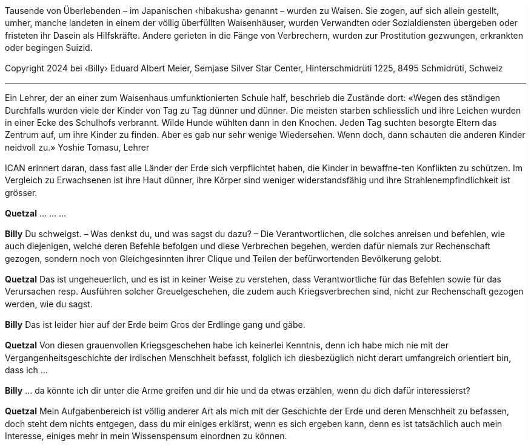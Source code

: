 Tausende von Überlebenden – im Japanischen ‹hibakusha› genannt – wurden zu Waisen. Sie zogen, auf sich allein
gestellt, umher, manche landeten in einem der völlig überfüllten Waisenhäuser, wurden Verwandten oder Sozialdiensten übergeben oder fristeten ihr Dasein als Hilfskräfte. Andere gerieten in die Fänge von Verbrechern, wurden
zur Prostitution gezwungen, erkrankten oder begingen Suizid.

Copyright 2024 bei ‹Billy› Eduard Albert Meier, Semjase Silver Star Center, Hinterschmidrüti 1225, 8495 Schmidrüti, Schweiz


-----

Ein Lehrer, der an einer zum Waisenhaus umfunktionierten Schule half, beschrieb die Zustände dort:
«Wegen des ständigen Durchfalls wurden viele der Kinder von Tag zu Tag dünner und dünner. Die meisten starben
schliesslich und ihre Leichen wurden in einer Ecke des Schulhofs verbrannt. Wilde Hunde wühlten dann in den Knochen. Jeden Tag suchten besorgte Eltern das Zentrum auf, um ihre Kinder zu finden. Aber es gab nur sehr wenige
Wiedersehen. Wenn doch, dann schauten die anderen Kinder neidvoll zu.»
Yoshie Tomasu, Lehrer

ICAN erinnert daran, dass fast alle Länder der Erde sich verpflichtet haben, die Kinder in bewaffne-ten Konflikten zu
schützen. Im Vergleich zu Erwachsenen ist ihre Haut dünner, ihre Körper sind weniger widerstandsfähig und ihre
Strahlenempfindlichkeit ist grösser.

**Quetzal** … … …

**Billy** Du schweigst. – Was denkst du, und was sagst du dazu? – Die Verantwortlichen, die solches anreisen und befehlen, wie auch diejenigen, welche deren Befehle befolgen und diese Verbrechen begehen, werden dafür niemals zur
Rechenschaft gezogen, sondern noch von Gleichgesinnten ihrer Clique und Teilen der befürwortenden Bevölkerung gelobt.

**Quetzal** Das ist ungeheuerlich, und es ist in keiner Weise zu verstehen, dass Verantwortliche für das Befehlen sowie für
das Verursachen resp. Ausführen solcher Greuelgeschehen, die zudem auch Kriegsverbrechen sind, nicht zur Rechenschaft
gezogen werden, wie du sagst.

**Billy** Das ist leider hier auf der Erde beim Gros der Erdlinge gang und gäbe.

**Quetzal** Von diesen grauenvollen Kriegsgeschehen habe ich keinerlei Kenntnis, denn ich habe mich nie mit der Vergangenheitsgeschichte der irdischen Menschheit befasst, folglich ich diesbezüglich nicht derart umfangreich orientiert bin, dass
ich …

**Billy** … da könnte ich dir unter die Arme greifen und dir hie und da etwas erzählen, wenn du dich dafür interessierst?

**Quetzal** Mein Aufgabenbereich ist völlig anderer Art als mich mit der Geschichte der Erde und deren Menschheit zu
befassen, doch steht dem nichts entgegen, dass du mir einiges erklärst, wenn es sich ergeben kann, denn es ist tatsächlich
auch mein Interesse, einiges mehr in mein Wissenspensum einordnen zu können.
